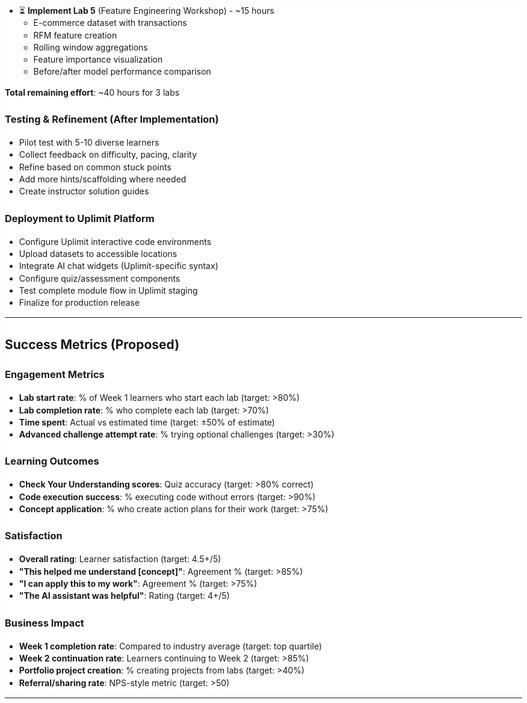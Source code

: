 - ⏳ **Implement Lab 5** (Feature Engineering Workshop) - ~15 hours
  - E-commerce dataset with transactions
  - RFM feature creation
  - Rolling window aggregations
  - Feature importance visualization
  - Before/after model performance comparison

**Total remaining effort**: ~40 hours for 3 labs

### Testing & Refinement (After Implementation)
- Pilot test with 5-10 diverse learners
- Collect feedback on difficulty, pacing, clarity
- Refine based on common stuck points
- Add more hints/scaffolding where needed
- Create instructor solution guides

### Deployment to Uplimit Platform
- Configure Uplimit interactive code environments
- Upload datasets to accessible locations
- Integrate AI chat widgets (Uplimit-specific syntax)
- Configure quiz/assessment components
- Test complete module flow in Uplimit staging
- Finalize for production release

---

## Success Metrics (Proposed)

### Engagement Metrics
- **Lab start rate**: % of Week 1 learners who start each lab (target: >80%)
- **Lab completion rate**: % who complete each lab (target: >70%)
- **Time spent**: Actual vs estimated time (target: ±50% of estimate)
- **Advanced challenge attempt rate**: % trying optional challenges (target: >30%)

### Learning Outcomes
- **Check Your Understanding scores**: Quiz accuracy (target: >80% correct)
- **Code execution success**: % executing code without errors (target: >90%)
- **Concept application**: % who create action plans for their work (target: >75%)

### Satisfaction
- **Overall rating**: Learner satisfaction (target: 4.5+/5)
- **"This helped me understand [concept]"**: Agreement % (target: >85%)
- **"I can apply this to my work"**: Agreement % (target: >75%)
- **"The AI assistant was helpful"**: Rating (target: 4+/5)

### Business Impact
- **Week 1 completion rate**: Compared to industry average (target: top quartile)
- **Week 2 continuation rate**: Learners continuing to Week 2 (target: >85%)
- **Portfolio project creation**: % creating projects from labs (target: >40%)
- **Referral/sharing rate**: NPS-style metric (target: >50)

---